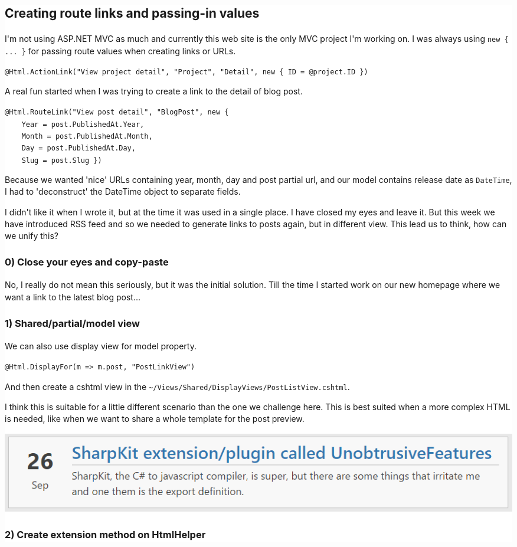 ## Creating route links and passing-in values

I'm not using ASP.NET MVC as much and currently this web site is the only MVC project I'm working on. I was always using `new { ... }` for passing route values when creating links or URLs.

```Razor
@Html.ActionLink("View project detail", "Project", "Detail", new { ID = @project.ID })
```

A real fun started when I was trying to create a link to the detail of blog post. 

```Razor
@Html.RouteLink("View post detail", "BlogPost", new { 
    Year = post.PublishedAt.Year, 
    Month = post.PublishedAt.Month, 
    Day = post.PublishedAt.Day, 
    Slug = post.Slug })
```

Because we wanted 'nice' URLs containing year, month, day and post partial url, and our model contains release date as `DateTime`, I had to 'deconstruct' the DateTime object to separate fields. 

I didn't like it when I wrote it, but at the time it was used in a single place. I have closed my eyes and leave it. But this week we have introduced RSS feed and so we needed to generate links to posts again, but in different view. This lead us to think, how can we unify this?

### 0) Close your eyes and copy-paste

No, I really do not mean this seriously, but it was the initial solution. Till the time I started work on our new homepage where we want a link to the latest blog post...

### 1) Shared/partial/model view

We can also use display view for model property.

```Razor
@Html.DisplayFor(m => m.post, "PostLinkView")
```

And then create a cshtml view in the `~/Views/Shared/DisplayViews/PostListView.cshtml`. 

I think this is suitable for a little different scenario than the one we challenge here. This is best suited when a more complex HTML is needed, like when we want to share a whole template for the post preview.

![Blog post preview](/Content/Images/Blog/mvc-route-values/blog-post-preview.png)

### 2) Create extension method on HtmlHelper
